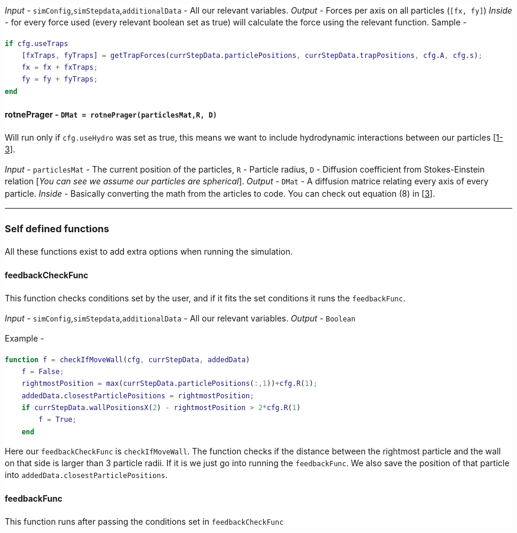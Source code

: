*Input* - `simConfig`,`simStepdata`,`additionalData` - All our relevant variables.
*Output* - Forces per axis on all particles (`[fx, fy]`) 
*Inside* - for every force used (every relevant boolean set as true) will calculate the force using the relevant function.
Sample - 
```matlab
if cfg.useTraps
    [fxTraps, fyTraps] = getTrapForces(currStepData.particlePositions, currStepData.trapPositions, cfg.A, cfg.s);
    fx = fx + fxTraps;
    fy = fy + fyTraps;
end
```
#### rotnePrager  - `DMat = rotnePrager(particlesMat,R, D)`

Will run only if `cfg.useHydro` was set as true, this means we want to include hydrodynamic interactions between our particles [[1-3](#references)].

*Input* - `particlesMat` - The current position of the particles, `R` - Particle radius, `D` - Diffusion coefficient from Stokes-Einstein relation [*You can see we assume our particles are spherical*].
*Output* - `DMat` - A diffusion matrice relating every axis of every particle.
*Inside* - Basically converting the math from the articles to code. You can check out equation (8) in [[3](#references)].

---

### Self defined functions
All these functions exist to add extra options when running the simulation.

#### feedbackCheckFunc
This function checks conditions set by the user, and if it fits the set conditions it runs the `feedbackFunc`.

*Input* - `simConfig`,`simStepdata`,`additionalData` - All our relevant variables.
*Output* - `Boolean`

Example -  
```matlab
function f = checkIfMoveWall(cfg, currStepData, addedData)
    f = False;
    rightmostPosition = max(currStepData.particlePositions(:,1))+cfg.R(1);
    addedData.closestParticlePositions = rightmostPosition;
    if currStepData.wallPositionsX(2) - rightmostPosition > 2*cfg.R(1)
	    f = True;
	end
```
Here our `feedbackCheckFunc` is `checkIfMoveWall`. The function checks if the distance between the rightmost particle and the wall on that side is larger than 3 particle radii. If it is we just go into running the `feedbackFunc`. We also save the position of that particle into `addedData.closestParticlePositions`.


####  feedbackFunc
This function runs after passing the conditions set in `feedbackCheckFunc`

